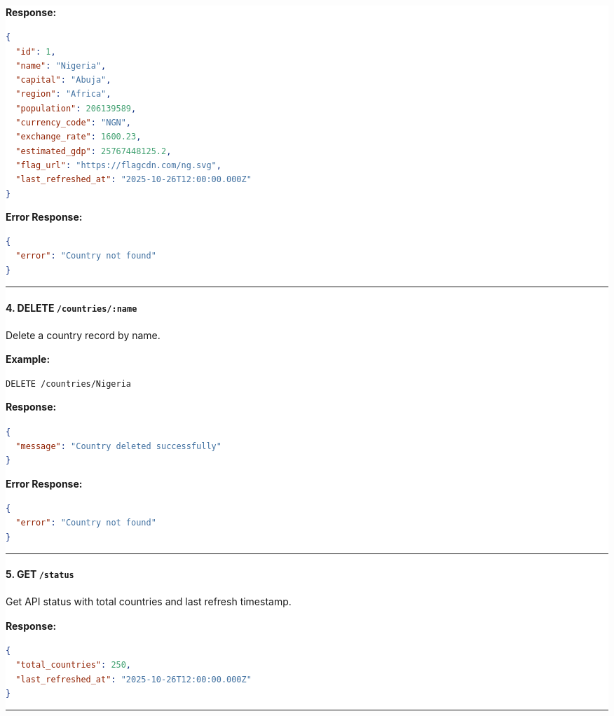 **Response:**
```json
{
  "id": 1,
  "name": "Nigeria",
  "capital": "Abuja",
  "region": "Africa",
  "population": 206139589,
  "currency_code": "NGN",
  "exchange_rate": 1600.23,
  "estimated_gdp": 25767448125.2,
  "flag_url": "https://flagcdn.com/ng.svg",
  "last_refreshed_at": "2025-10-26T12:00:00.000Z"
}
```

**Error Response:**
```json
{
  "error": "Country not found"
}
```

---

#### 4. **DELETE** `/countries/:name`
Delete a country record by name.

**Example:**
```bash
DELETE /countries/Nigeria
```

**Response:**
```json
{
  "message": "Country deleted successfully"
}
```

**Error Response:**
```json
{
  "error": "Country not found"
}
```

---

#### 5. **GET** `/status`
Get API status with total countries and last refresh timestamp.

**Response:**
```json
{
  "total_countries": 250,
  "last_refreshed_at": "2025-10-26T12:00:00.000Z"
}
```

---